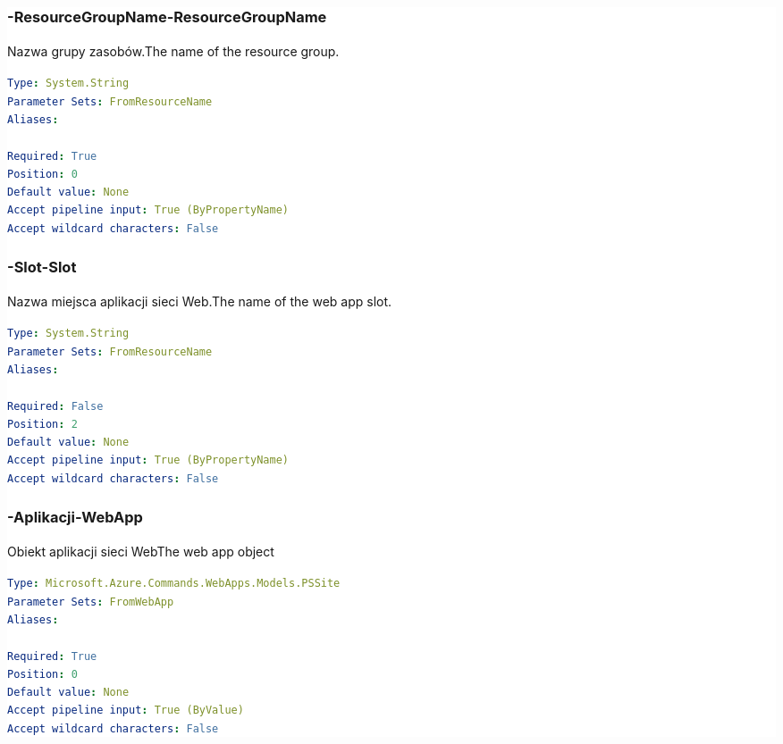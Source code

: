 ### <span data-ttu-id="5a923-134">-ResourceGroupName</span><span class="sxs-lookup"><span data-stu-id="5a923-134">-ResourceGroupName</span></span>
<span data-ttu-id="5a923-135">Nazwa grupy zasobów.</span><span class="sxs-lookup"><span data-stu-id="5a923-135">The name of the resource group.</span></span>

```yaml
Type: System.String
Parameter Sets: FromResourceName
Aliases:

Required: True
Position: 0
Default value: None
Accept pipeline input: True (ByPropertyName)
Accept wildcard characters: False
```

### <span data-ttu-id="5a923-136">-Slot</span><span class="sxs-lookup"><span data-stu-id="5a923-136">-Slot</span></span>
<span data-ttu-id="5a923-137">Nazwa miejsca aplikacji sieci Web.</span><span class="sxs-lookup"><span data-stu-id="5a923-137">The name of the web app slot.</span></span>

```yaml
Type: System.String
Parameter Sets: FromResourceName
Aliases:

Required: False
Position: 2
Default value: None
Accept pipeline input: True (ByPropertyName)
Accept wildcard characters: False
```

### <span data-ttu-id="5a923-138">-Aplikacji</span><span class="sxs-lookup"><span data-stu-id="5a923-138">-WebApp</span></span>
<span data-ttu-id="5a923-139">Obiekt aplikacji sieci Web</span><span class="sxs-lookup"><span data-stu-id="5a923-139">The web app object</span></span>

```yaml
Type: Microsoft.Azure.Commands.WebApps.Models.PSSite
Parameter Sets: FromWebApp
Aliases:

Required: True
Position: 0
Default value: None
Accept pipeline input: True (ByValue)
Accept wildcard characters: False
```
